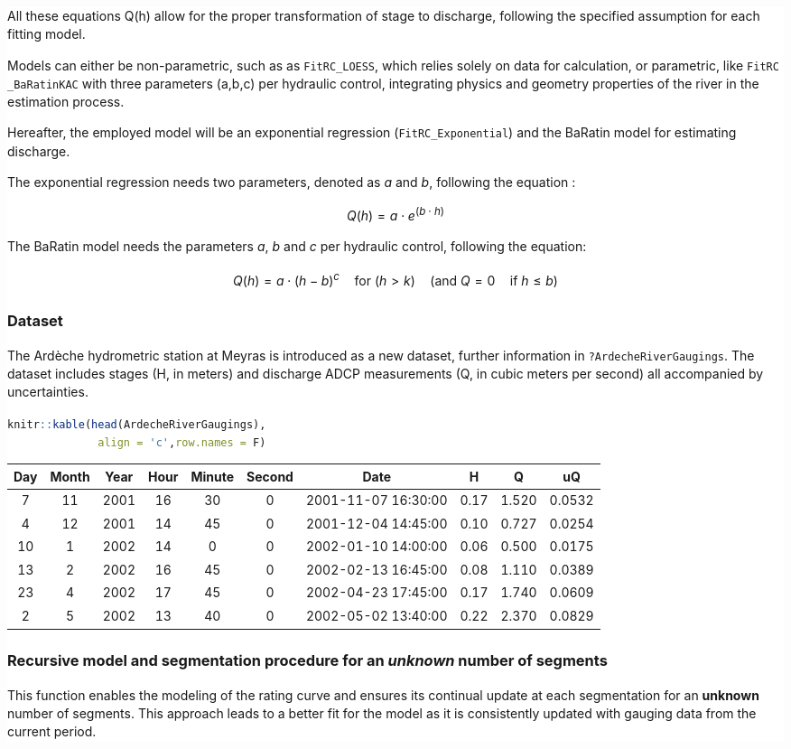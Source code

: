 All these equations Q(h) allow for the proper transformation of stage to
discharge, following the specified assumption for each fitting model.

Models can either be non-parametric, such as as `FitRC_LOESS`, which
relies solely on data for calculation, or parametric, like
`FitRC_BaRatinKAC` with three parameters (a,b,c) per hydraulic control,
integrating physics and geometry properties of the river in the
estimation process.

Hereafter, the employed model will be an exponential regression
(`FitRC_Exponential`) and the BaRatin model for estimating discharge.

The exponential regression needs two parameters, denoted as *a* and *b*,
following the equation :

$$Q(h) = a \cdot e^{(b \cdot h)}$$

The BaRatin model needs the parameters *a*, *b* and *c* per hydraulic
control, following the equation:

$$Q(h) = a \cdot (h-b)^{c} \quad \text{for } (h>k) \quad (\text{and } Q=0 \quad \text{if } h \leq b)$$

### Dataset

The Ardèche hydrometric station at Meyras is introduced as a new
dataset, further information in `?ArdecheRiverGaugings`. The dataset
includes stages (H, in meters) and discharge ADCP measurements (Q, in
cubic meters per second) all accompanied by uncertainties.

``` r
knitr::kable(head(ArdecheRiverGaugings),
              align = 'c',row.names = F)
```

| Day | Month | Year | Hour | Minute | Second |        Date         |  H   |   Q   |   uQ   |
|:---:|:-----:|:----:|:----:|:------:|:------:|:-------------------:|:----:|:-----:|:------:|
|  7  |  11   | 2001 |  16  |   30   |   0    | 2001-11-07 16:30:00 | 0.17 | 1.520 | 0.0532 |
|  4  |  12   | 2001 |  14  |   45   |   0    | 2001-12-04 14:45:00 | 0.10 | 0.727 | 0.0254 |
| 10  |   1   | 2002 |  14  |   0    |   0    | 2002-01-10 14:00:00 | 0.06 | 0.500 | 0.0175 |
| 13  |   2   | 2002 |  16  |   45   |   0    | 2002-02-13 16:45:00 | 0.08 | 1.110 | 0.0389 |
| 23  |   4   | 2002 |  17  |   45   |   0    | 2002-04-23 17:45:00 | 0.17 | 1.740 | 0.0609 |
|  2  |   5   | 2002 |  13  |   40   |   0    | 2002-05-02 13:40:00 | 0.22 | 2.370 | 0.0829 |

### Recursive model and segmentation procedure for an *unknown* number of segments

This function enables the modeling of the rating curve and ensures its
continual update at each segmentation for an **unknown** number of
segments. This approach leads to a better fit for the model as it is
consistently updated with gauging data from the current period.
